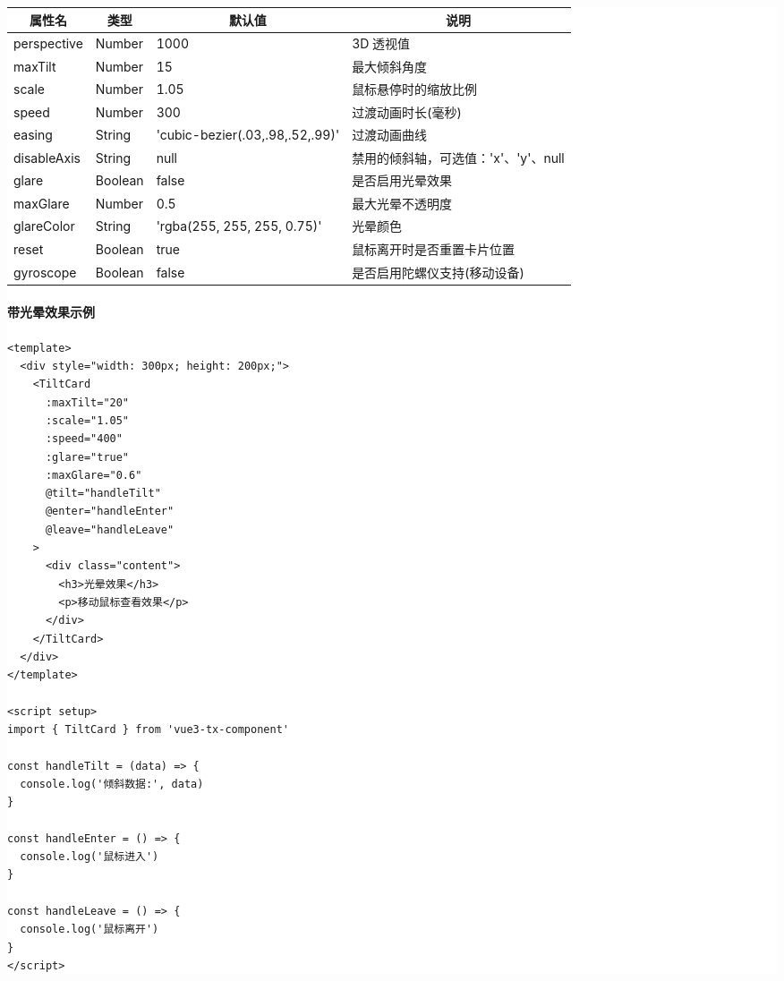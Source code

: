 | 属性名 | 类型 | 默认值 | 说明 |
|-------|------|-------|------|
| perspective | Number | 1000 | 3D 透视值 |
| maxTilt | Number | 15 | 最大倾斜角度 |
| scale | Number | 1.05 | 鼠标悬停时的缩放比例 |
| speed | Number | 300 | 过渡动画时长(毫秒) |
| easing | String | 'cubic-bezier(.03,.98,.52,.99)' | 过渡动画曲线 |
| disableAxis | String | null | 禁用的倾斜轴，可选值：'x'、'y'、null |
| glare | Boolean | false | 是否启用光晕效果 |
| maxGlare | Number | 0.5 | 最大光晕不透明度 |
| glareColor | String | 'rgba(255, 255, 255, 0.75)' | 光晕颜色 |
| reset | Boolean | true | 鼠标离开时是否重置卡片位置 |
| gyroscope | Boolean | false | 是否启用陀螺仪支持(移动设备) |

#### 带光晕效果示例

```vue
<template>
  <div style="width: 300px; height: 200px;">
    <TiltCard
      :maxTilt="20"
      :scale="1.05"
      :speed="400"
      :glare="true"
      :maxGlare="0.6"
      @tilt="handleTilt"
      @enter="handleEnter"
      @leave="handleLeave"
    >
      <div class="content">
        <h3>光晕效果</h3>
        <p>移动鼠标查看效果</p>
      </div>
    </TiltCard>
  </div>
</template>

<script setup>
import { TiltCard } from 'vue3-tx-component'

const handleTilt = (data) => {
  console.log('倾斜数据:', data)
}

const handleEnter = () => {
  console.log('鼠标进入')
}

const handleLeave = () => {
  console.log('鼠标离开')
}
</script>
```
